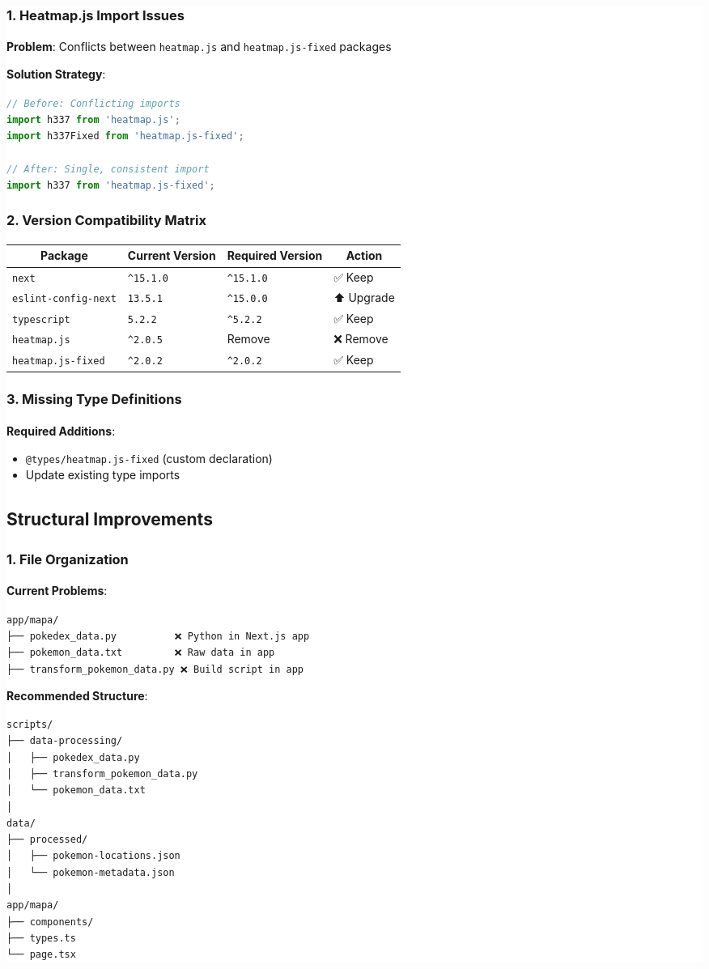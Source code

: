 ### 1. Heatmap.js Import Issues

**Problem**: Conflicts between `heatmap.js` and `heatmap.js-fixed` packages

**Solution Strategy**:

```typescript
// Before: Conflicting imports
import h337 from 'heatmap.js';
import h337Fixed from 'heatmap.js-fixed';

// After: Single, consistent import
import h337 from 'heatmap.js-fixed';
```

### 2. Version Compatibility Matrix

| Package | Current Version | Required Version | Action |
|---------|----------------|------------------|---------|
| `next` | `^15.1.0` | `^15.1.0` | ✅ Keep |
| `eslint-config-next` | `13.5.1` | `^15.0.0` | ⬆️ Upgrade |
| `typescript` | `5.2.2` | `^5.2.2` | ✅ Keep |
| `heatmap.js` | `^2.0.5` | Remove | ❌ Remove |
| `heatmap.js-fixed` | `^2.0.2` | `^2.0.2` | ✅ Keep |

### 3. Missing Type Definitions

**Required Additions**:
- `@types/heatmap.js-fixed` (custom declaration)
- Update existing type imports

## Structural Improvements

### 1. File Organization

**Current Problems**:
```
app/mapa/
├── pokedex_data.py          ❌ Python in Next.js app
├── pokemon_data.txt         ❌ Raw data in app
├── transform_pokemon_data.py ❌ Build script in app
```

**Recommended Structure**:
```
scripts/
├── data-processing/
│   ├── pokedex_data.py
│   ├── transform_pokemon_data.py
│   └── pokemon_data.txt
│
data/
├── processed/
│   ├── pokemon-locations.json
│   └── pokemon-metadata.json
│
app/mapa/
├── components/
├── types.ts
└── page.tsx
```
